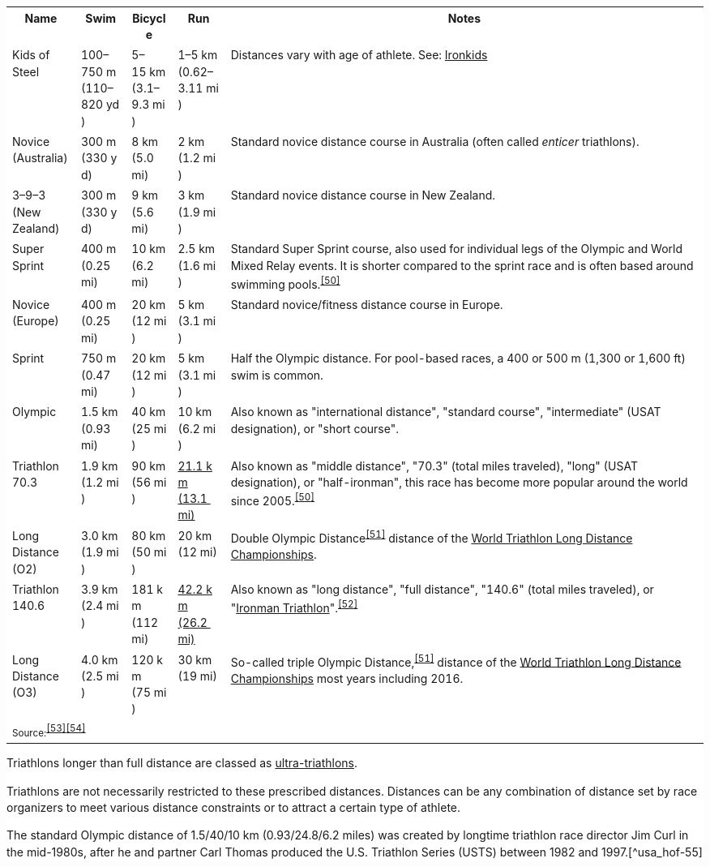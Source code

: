 <table><tbody><tr><th>Name</th><th>Swim</th><th>Bicycle</th><th>Run</th><th>Notes</th></tr><tr><td>Kids of Steel</td><td><span>100–750&nbsp;m<br>(110–820&nbsp;yd)</span></td><td><span>5–15&nbsp;km<br>(3.1–9.3&nbsp;mi)</span></td><td>1–5&nbsp;km<br>(0.62–3.11&nbsp;mi)</td><td>Distances vary with age of athlete. See: <a href="https://en.m.wikipedia.org/wiki/Ironkids">Ironkids</a></td></tr><tr><td>Novice (Australia)</td><td>300&nbsp;m<br>(330&nbsp;yd)</td><td>8&nbsp;km<br>(5.0&nbsp;mi)</td><td>2&nbsp;km<br>(1.2&nbsp;mi)</td><td>Standard novice distance course in Australia (often called <i>enticer</i> triathlons).</td></tr><tr><td>3–9–3 (New Zealand)</td><td>300&nbsp;m<br>(330&nbsp;yd)</td><td>9&nbsp;km<br>(5.6&nbsp;mi)</td><td>3&nbsp;km<br>(1.9&nbsp;mi)</td><td>Standard novice distance course in New Zealand.</td></tr><tr><td>Super Sprint</td><td>400&nbsp;m<br>(0.25&nbsp;mi)</td><td>10&nbsp;km<br>(6.2&nbsp;mi)</td><td>2.5&nbsp;km<br>(1.6&nbsp;mi)</td><td>Standard Super Sprint course, also used for individual legs of the Olympic and World Mixed Relay events. It is shorter compared to the sprint race and is often based around swimming pools.<sup><a href="https://en.m.wikipedia.org/wiki/#cite_note-:6-50"><span>[</span>50<span>]</span></a></sup></td></tr><tr><td>Novice (Europe)</td><td>400&nbsp;m<br>(0.25&nbsp;mi)</td><td>20&nbsp;km<br>(12&nbsp;mi)</td><td>5&nbsp;km<br>(3.1&nbsp;mi)</td><td>Standard novice/fitness distance course in Europe.</td></tr><tr><td>Sprint</td><td>750&nbsp;m<br>(0.47&nbsp;mi)</td><td>20&nbsp;km<br>(12&nbsp;mi)</td><td>5&nbsp;km<br>(3.1&nbsp;mi)</td><td>Half the Olympic distance. For pool-based races, a 400 or 500&nbsp;m (1,300 or 1,600&nbsp;ft) swim is common.</td></tr><tr><td>Olympic</td><td>1.5&nbsp;km<br>(0.93&nbsp;mi)</td><td>40&nbsp;km<br>(25&nbsp;mi)</td><td>10&nbsp;km<br>(6.2&nbsp;mi)</td><td>Also known as "international distance", "standard course", "intermediate" (USAT designation), or "short course".</td></tr><tr><td>Triathlon 70.3</td><td>1.9&nbsp;km<br>(1.2&nbsp;mi)</td><td>90&nbsp;km<br>(56&nbsp;mi)</td><td><a href="https://en.m.wikipedia.org/wiki/Half_marathon">21.1&nbsp;km<br>(13.1&nbsp;mi)</a></td><td>Also known as "middle distance", "70.3" (total miles traveled), "long" (USAT designation), or "half-ironman", this race has become more popular around the world since 2005.<sup><a href="https://en.m.wikipedia.org/wiki/#cite_note-:6-50"><span>[</span>50<span>]</span></a></sup></td></tr><tr><td>Long Distance (O2)</td><td>3.0&nbsp;km<br>(1.9&nbsp;mi)</td><td>80&nbsp;km<br>(50&nbsp;mi)</td><td>20&nbsp;km<br>(12&nbsp;mi)</td><td>Double Olympic Distance<sup><a href="https://en.m.wikipedia.org/wiki/#cite_note-ITUCR-51"><span>[</span>51<span>]</span></a></sup> distance of the <a href="https://en.m.wikipedia.org/wiki/World_Triathlon_Long_Distance_Championships">World Triathlon Long Distance Championships</a>.</td></tr><tr><td>Triathlon 140.6</td><td>3.9&nbsp;km<br>(2.4&nbsp;mi)</td><td>181&nbsp;km<br>(112&nbsp;mi)</td><td><a href="https://en.m.wikipedia.org/wiki/Marathon">42.2&nbsp;km<br>(26.2&nbsp;mi)</a></td><td>Also known as "long distance", "full distance", "140.6" (total miles traveled), or "<a href="https://en.m.wikipedia.org/wiki/Ironman_Triathlon">Ironman Triathlon</a>".<sup><a href="https://en.m.wikipedia.org/wiki/#cite_note-52"><span>[</span>52<span>]</span></a></sup></td></tr><tr><td>Long Distance (O3)</td><td>4.0&nbsp;km<br>(2.5&nbsp;mi)</td><td>120&nbsp;km<br>(75&nbsp;mi)</td><td>30&nbsp;km<br>(19&nbsp;mi)</td><td>So-called triple Olympic Distance,<sup><a href="https://en.m.wikipedia.org/wiki/#cite_note-ITUCR-51"><span>[</span>51<span>]</span></a></sup> distance of the <a href="https://en.m.wikipedia.org/wiki/World_Triathlon_Long_Distance_Championships">World Triathlon Long Distance Championships</a> most years including 2016.</td></tr><tr><td colspan="5"><small>Source:</small><sup><a href="https://en.m.wikipedia.org/wiki/#cite_note-53"><span>[</span>53<span>]</span></a></sup><sup><a href="https://en.m.wikipedia.org/wiki/#cite_note-54"><span>[</span>54<span>]</span></a></sup></td></tr></tbody></table>

Triathlons longer than full distance are classed as [ultra-triathlons](https://en.m.wikipedia.org/wiki/Ultra-triathlon "Ultra-triathlon").

Triathlons are not necessarily restricted to these prescribed distances. Distances can be any combination of distance set by race organizers to meet various distance constraints or to attract a certain type of athlete.

The standard Olympic distance of 1.5/40/10 km (0.93/24.8/6.2 miles) was created by longtime triathlon race director Jim Curl in the mid-1980s, after he and partner Carl Thomas produced the U.S. Triathlon Series (USTS) between 1982 and 1997.[^usa_hof-55]
